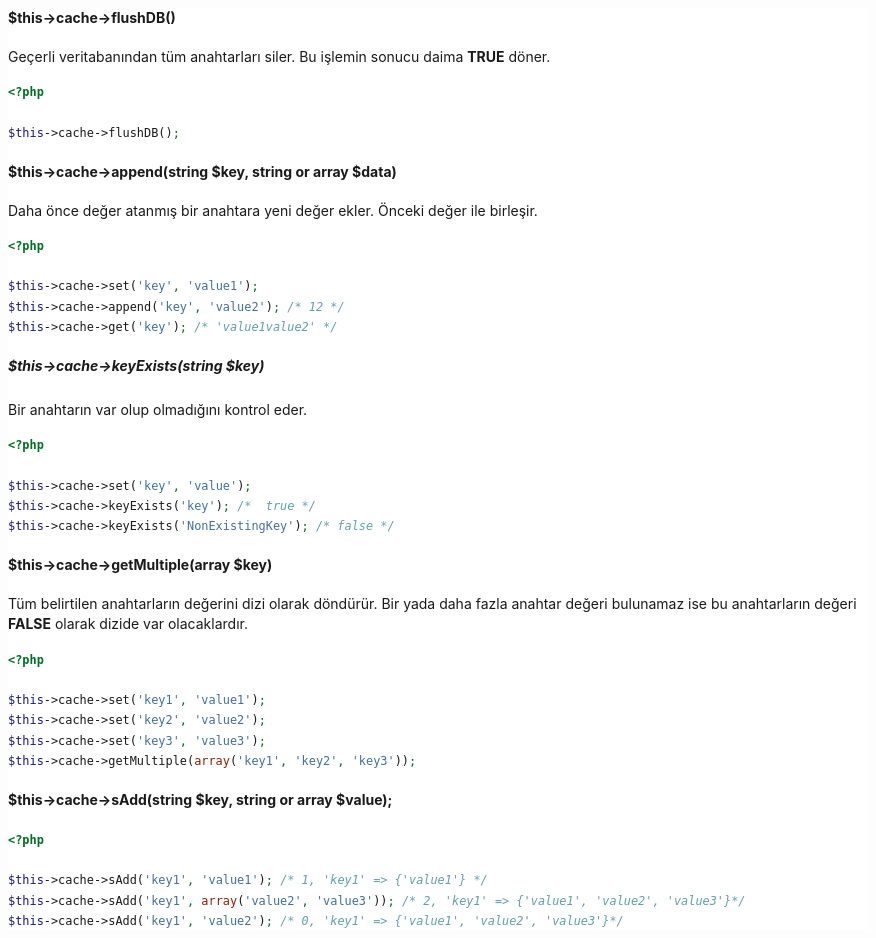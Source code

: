 #### $this->cache->flushDB()

Geçerli veritabanından tüm anahtarları siler. Bu işlemin sonucu daima **TRUE** döner.
```php
<?php

$this->cache->flushDB();
```

#### $this->cache->append(string $key, string or array $data)

Daha önce değer atanmış bir anahtara yeni değer ekler. Önceki değer ile birleşir.
```php
<?php

$this->cache->set('key', 'value1');
$this->cache->append('key', 'value2'); /* 12 */
$this->cache->get('key'); /* 'value1value2' */
```

##### $this->cache->keyExists(string $key)

Bir anahtarın var olup olmadığını kontrol eder.

```php
<?php

$this->cache->set('key', 'value');
$this->cache->keyExists('key'); /*  true */
$this->cache->keyExists('NonExistingKey'); /* false */
```

#### $this->cache->getMultiple(array $key)

Tüm belirtilen anahtarların değerini dizi olarak döndürür. Bir yada daha fazla anahtar değeri bulunamaz ise bu anahtarların değeri **FALSE** olarak dizide var olacaklardır.

```php
<?php

$this->cache->set('key1', 'value1');
$this->cache->set('key2', 'value2');
$this->cache->set('key3', 'value3');
$this->cache->getMultiple(array('key1', 'key2', 'key3')); 
```
#### $this->cache->sAdd(string $key, string or array $value);

```php
<?php

$this->cache->sAdd('key1', 'value1'); /* 1, 'key1' => {'value1'} */
$this->cache->sAdd('key1', array('value2', 'value3')); /* 2, 'key1' => {'value1', 'value2', 'value3'}*/
$this->cache->sAdd('key1', 'value2'); /* 0, 'key1' => {'value1', 'value2', 'value3'}*/
```
